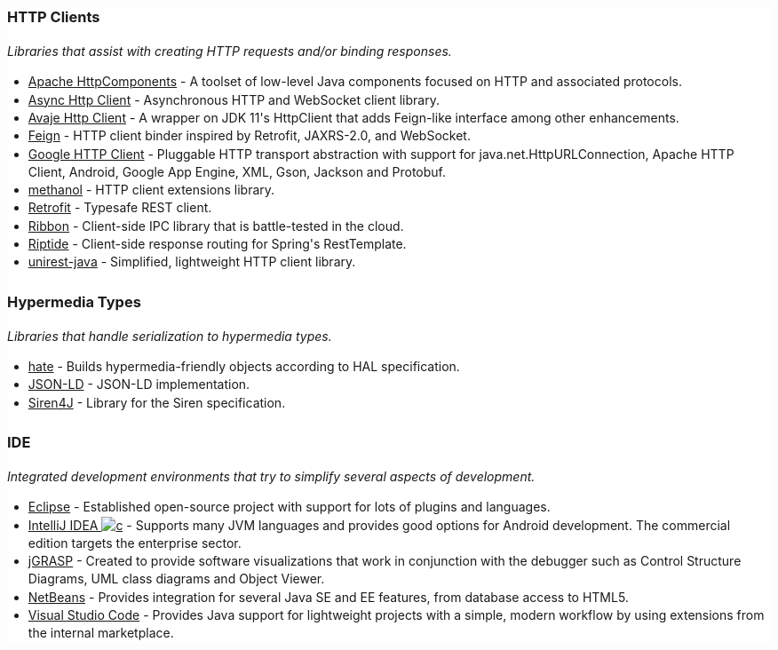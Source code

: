 ### HTTP Clients

_Libraries that assist with creating HTTP requests and/or binding responses._

-   [Apache HttpComponents](https://hc.apache.org/) - A toolset of low-level Java components focused on HTTP and associated protocols.
-   [Async Http Client](https://github.com/AsyncHttpClient/async-http-client) - Asynchronous HTTP and WebSocket client library.
-   [Avaje Http Client](https://avaje.io/http-client) - A wrapper on JDK 11's HttpClient that adds Feign-like interface among other enhancements.
-   [Feign](https://github.com/OpenFeign/feign) - HTTP client binder inspired by Retrofit, JAXRS-2.0, and WebSocket.
-   [Google HTTP Client](https://github.com/googleapis/google-http-java-client) - Pluggable HTTP transport abstraction with support for java.net.HttpURLConnection, Apache HTTP Client, Android, Google App Engine, XML, Gson, Jackson and Protobuf.
-   [methanol](https://github.com/mizosoft/methanol) - HTTP client extensions library.
-   [Retrofit](https://square.github.io/retrofit/) - Typesafe REST client.
-   [Ribbon](https://github.com/Netflix/ribbon) - Client-side IPC library that is battle-tested in the cloud.
-   [Riptide](https://github.com/zalando/riptide) - Client-side response routing for Spring's RestTemplate.
-   [unirest-java](https://github.com/Kong/unirest-java) - Simplified, lightweight HTTP client library.

### Hypermedia Types

_Libraries that handle serialization to hypermedia types._

-   [hate](https://github.com/blackdoor/hate) - Builds hypermedia-friendly objects according to HAL specification.
-   [JSON-LD](https://github.com/jsonld-java/jsonld-java) - JSON-LD implementation.
-   [Siren4J](https://github.com/eserating-chwy/siren4j) - Library for the Siren specification.

### IDE

_Integrated development environments that try to simplify several aspects of development._

-   [Eclipse](https://www.eclipse.org/) - Established open-source project with support for lots of plugins and languages.
-   [IntelliJ IDEA ![c](https://camo.githubusercontent.com/61724c43afab0845c22d9048b3771898cb04af0cdf4b79185dd2f00767e086ae/68747470733a2f2f63646e2e7261776769742e636f6d2f616b756c6c70702f32333234366361383332626461383262623530353233306266333533386532612f7261772f643962636462373639626630323532393266396336626331323930663031663166636431663836342f636f6d6d65726369616c2e737667)](https://www.jetbrains.com/idea/) - Supports many JVM languages and provides good options for Android development. The commercial edition targets the enterprise sector.
-   [jGRASP](https://www.jgrasp.org/) - Created to provide software visualizations that work in conjunction with the debugger such as Control Structure Diagrams, UML class diagrams and Object Viewer.
-   [NetBeans](https://netbeans.apache.org/) - Provides integration for several Java SE and EE features, from database access to HTML5.
-   [Visual Studio Code](https://code.visualstudio.com/docs/languages/java) - Provides Java support for lightweight projects with a simple, modern workflow by using extensions from the internal marketplace.
